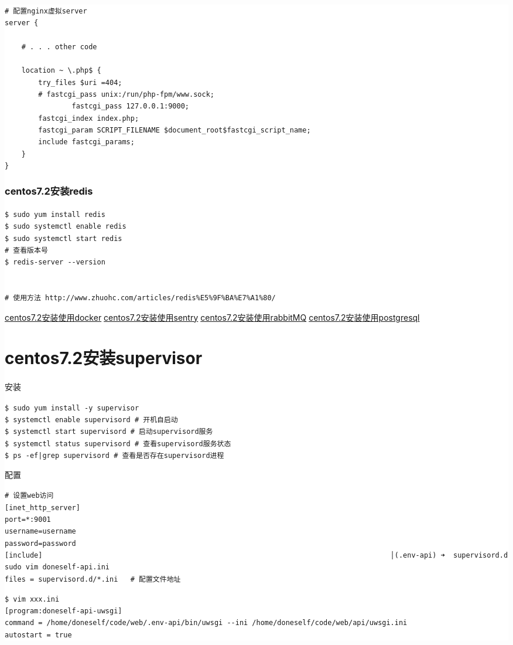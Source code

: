     

    # 配置nginx虚拟server
    server {
    
        # . . . other code
    
        location ~ \.php$ {
            try_files $uri =404;
            # fastcgi_pass unix:/run/php-fpm/www.sock;
                    fastcgi_pass 127.0.0.1:9000;
            fastcgi_index index.php;
            fastcgi_param SCRIPT_FILENAME $document_root$fastcgi_script_name;
            include fastcgi_params;
        }
    }
    

### centos7.2安装redis

    $ sudo yum install redis
    $ sudo systemctl enable redis
    $ sudo systemctl start redis
    # 查看版本号
    $ redis-server --version
    

    # 使用方法 http://www.zhuohc.com/articles/redis%E5%9F%BA%E7%A1%80/
    

[centos7.2安装使用docker](/articles/centos7-2安装及使用docker/) [centos7.2安装使用sentry](/articles/centos7-2安装使用sentry/) [centos7.2安装使用rabbitMQ](/articles/centos7-2使用rabbitmq/) [centos7.2安装使用postgresql](/articles/postgresql常见命令/)

# centos7.2安装supervisor
安装
```shell
$ sudo yum install -y supervisor
$ systemctl enable supervisord # 开机自启动
$ systemctl start supervisord # 启动supervisord服务
$ systemctl status supervisord # 查看supervisord服务状态
$ ps -ef|grep supervisord # 查看是否存在supervisord进程
```
配置
```shell
# 设置web访问
[inet_http_server]
port=*:9001                                                  
username=username
password=password 
[include]                                                                                   │(.env-api) ➜  supervisord.d sudo vim doneself-api.ini                 
files = supervisord.d/*.ini   # 配置文件地址
```
```shell
$ vim xxx.ini
[program:doneself-api-uwsgi]
command = /home/doneself/code/web/.env-api/bin/uwsgi --ini /home/doneself/code/web/api/uwsgi.ini
autostart = true
```